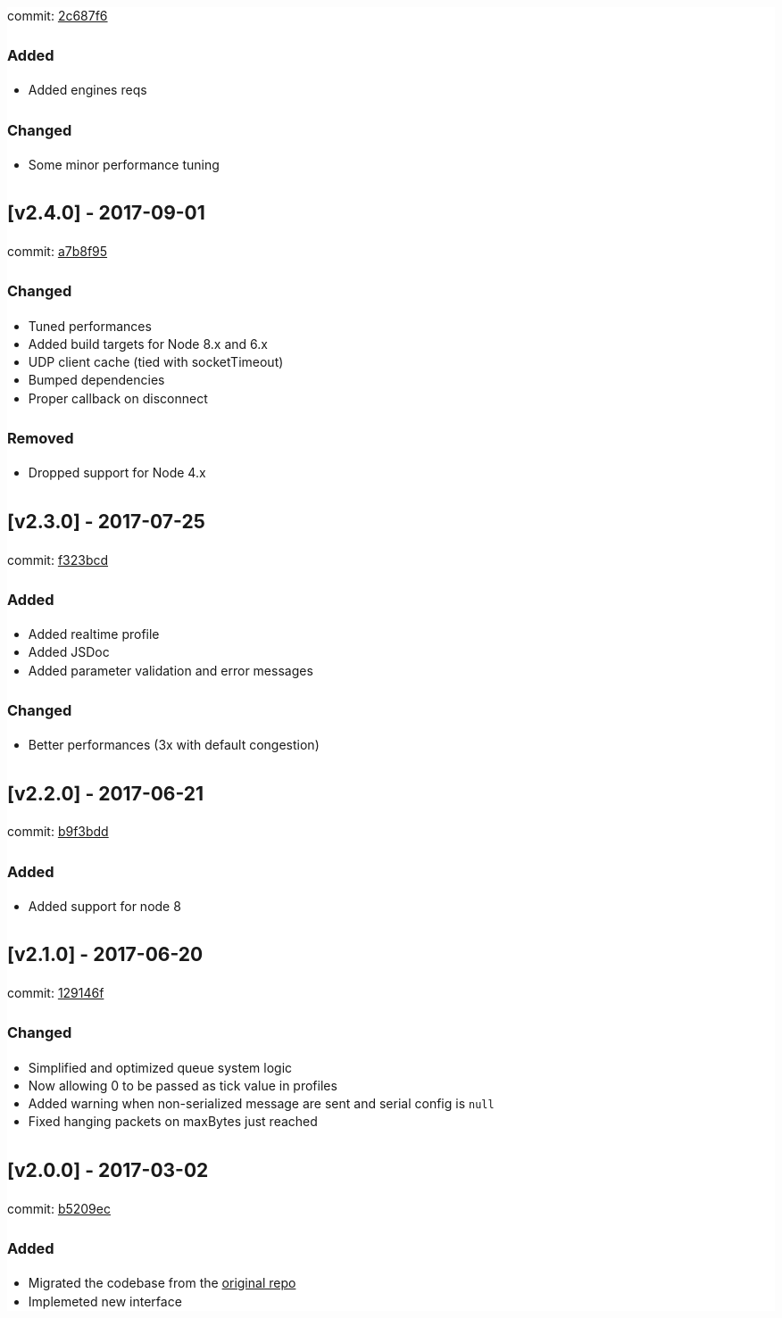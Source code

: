commit: [2c687f6](https://github.com/kalm/kalm.js/commit/2c687f6074787af6b39c10abe19669fe20e7b02d)

### Added
- Added engines reqs

### Changed
- Some minor performance tuning

## [v2.4.0] - 2017-09-01

commit: [a7b8f95](https://github.com/kalm/kalm.js/commit/a7b8f950da56cbe35c538dc02e3dcc0e6d3a3db3)

### Changed
- Tuned performances
- Added build targets for Node 8.x and 6.x
- UDP client cache (tied with socketTimeout)
- Bumped dependencies
- Proper callback on disconnect

### Removed
- Dropped support for Node 4.x

## [v2.3.0] - 2017-07-25

commit: [f323bcd](https://github.com/kalm/kalm.js/commit/f323bcdc163faa40b0f8515fd4a8759e5180f516)

### Added
- Added realtime profile
- Added JSDoc
- Added parameter validation and error messages

### Changed
- Better performances (3x with default congestion)

## [v2.2.0] - 2017-06-21

commit: [b9f3bdd](https://github.com/kalm/kalm.js/commit/b9f3bdd50de8dae2b92a0866d234a0cb2e72f22b)

### Added
- Added support for node 8

## [v2.1.0] - 2017-06-20

commit: [129146f](https://github.com/kalm/kalm.js/commit/129146feeab14e94a540a4d9c54e05a4614fdb39)

### Changed
- Simplified and optimized queue system logic
- Now allowing 0 to be passed as tick value in profiles
- Added warning when non-serialized message are sent and serial config is `null`
- Fixed hanging packets on maxBytes just reached

## [v2.0.0] - 2017-03-02

commit: [b5209ec](https://github.com/kalm/kalm.js/commit/b5209ec4d3ab86000b72b502d120f0a5b4da85af)

### Added
- Migrated the codebase from the [original repo](https://github.com/fed135/kalm)
- Implemeted new interface
